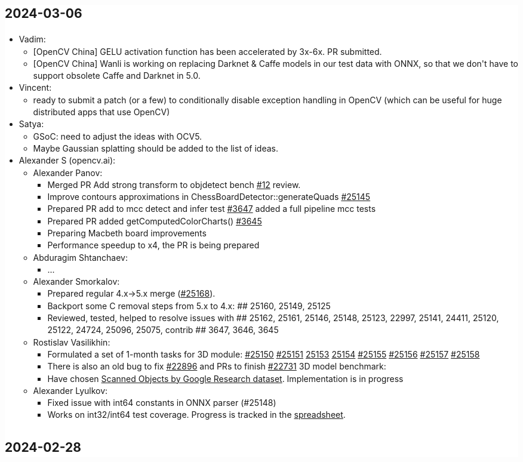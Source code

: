 
## 2024-03-06

* Vadim:
  * [OpenCV China] GELU activation function has been accelerated by 3x-6x. PR submitted.
  * [OpenCV China] Wanli is working on replacing Darknet & Caffe models in our test data with ONNX, so that we don't have to support obsolete Caffe and Darknet in 5.0.
* Vincent:
  * ready to submit a patch (or a few) to conditionally disable exception handling in OpenCV (which can be useful for huge distributed apps that use OpenCV)
* Satya:
  * GSoC: need to adjust the ideas with OCV5.
  * Maybe Gaussian splatting should be added to the list of ideas.
* Alexander S (opencv.ai):
  * Alexander Panov:
    * Merged PR Add strong transform to objdetect bench [#12](https://github.com/opencv/opencv_benchmarks/pull/12)
review.
    * Improve contours approximations in ChessBoardDetector::generateQuads [#25145](https://github.com/opencv/opencv/pull/25145)
    * Prepared PR add to mcc detect and infer test [#3647](https://github.com/opencv/opencv_contrib/pull/3647)
added a full pipeline mcc tests
    * Prepared PR added getComputedColorCharts() [#3645](https://github.com/opencv/opencv_contrib/pull/3645)
    * Preparing Macbeth board improvements
    * Performance speedup to x4, the PR is being prepared
  * Abduragim Shtanchaev:
    * ...
  * Alexander Smorkalov:
    * Prepared regular 4.x->5.x merge ([#25168](https://github.com/opencv/opencv/pull/25168)).
    * Backport some C removal steps from 5.x to 4.x: ## 25160, 25149, 25125
    * Reviewed, tested, helped to resolve issues with ## 25162, 25161, 25146, 25148, 25123, 22997, 25141, 24411, 25120, 25122, 24724, 25096, 25075, contrib ## 3647, 3646, 3645
  * Rostislav Vasilikhin:
    * Formulated a set of 1-month tasks for 3D module: [#25150](https://github.com/opencv/opencv/issues/25150) [#25151](https://github.com/opencv/opencv/issues/25151) [25153](https://github.com/opencv/opencv/issues/25153) [25154](https://github.com/opencv/opencv/issues/25154) [#25155](https://github.com/opencv/opencv/issues/25155) [#25156](https://github.com/opencv/opencv/issues/25156) [#25157](https://github.com/opencv/opencv/issues/25157) [#25158](https://github.com/opencv/opencv/issues/25158)
    * There is also an old bug to fix [#22896](https://github.com/opencv/opencv/issues/22896) and PRs to finish [#22731](https://github.com/opencv/opencv/pull/22731)
3D model benchmark:
    * Have chosen [Scanned Objects by Google Research dataset](https://app.gazebosim.org/GoogleResearch/fuel/collections/Scanned%20Objects%20by%20Google%20Research). Implementation is in progress
  * Alexander Lyulkov:
    * Fixed issue with int64 constants in ONNX parser (#25148)
    * Works on int32/int64 test coverage. Progress is tracked in the [spreadsheet](https://docs.google.com/spreadsheets/d/1um2JqnUJZUoPuYti18H9nBYRt6t-lFImc9Z83a5vcr4/edit#gid=1402915710).

## 2024-02-28
